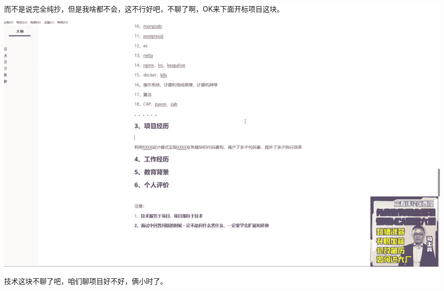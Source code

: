 而不是说完全纯抄，但是我啥都不会，这不行好吧，不聊了啊，OK来下面开标项目这块。

![](img/c4c977ce5b9b067f798c98e4e056a4a2_91.png)

技术这块不聊了吧，咱们聊项目好不好，俩小时了。
